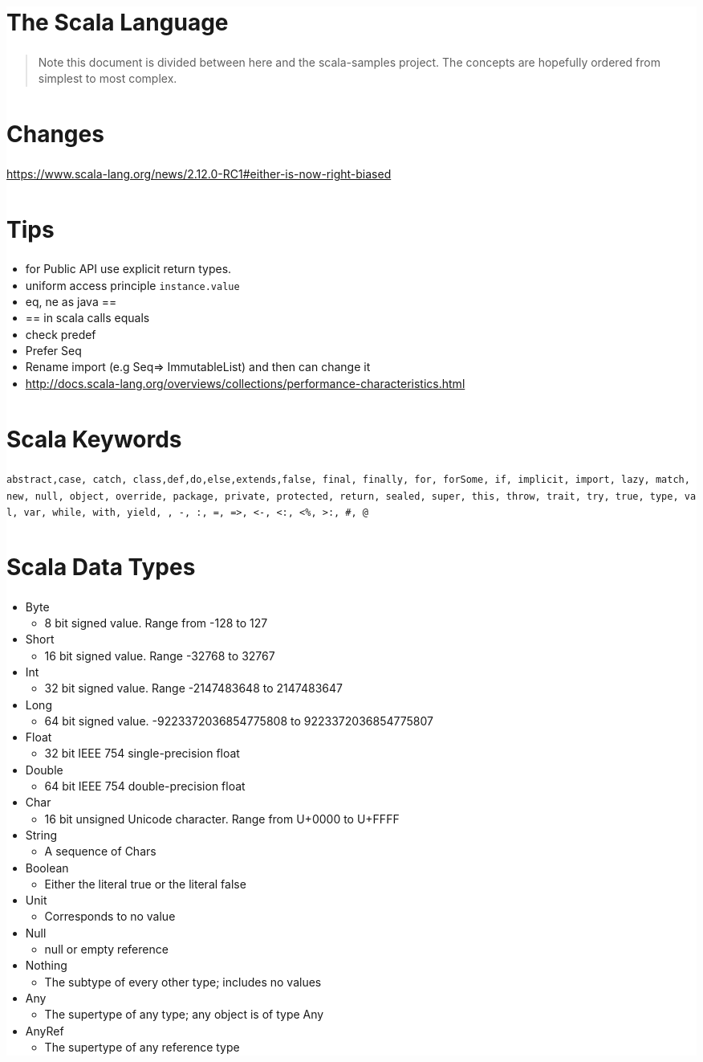 # The Scala Language

> Note this document is divided between here and the scala-samples project.
> The concepts are hopefully ordered from simplest to most complex.

# Changes

https://www.scala-lang.org/news/2.12.0-RC1#either-is-now-right-biased

# Tips

* for Public API use explicit return types.
* uniform access principle `instance.value`
* eq, ne as java ==
* == in scala calls equals
* check predef
* Prefer Seq
* Rename import (e.g Seq=> ImmutableList) and then can change it
* http://docs.scala-lang.org/overviews/collections/performance-characteristics.html

# Scala Keywords

```
abstract,case, catch, class,def,do,else,extends,false, final, finally, for, forSome, if, implicit, import, lazy, match, new, null, object, override, package, private, protected, return, sealed, super, this, throw, trait, try, true, type, val, var, while, with, yield, , -, :, =, =>, <-, <:, <%, >:, #, @
```

# Scala Data Types

* Byte
    * 8 bit signed value. Range from -128 to 127
* Short
    * 16 bit signed value. Range -32768 to 32767
* Int
    * 32 bit signed value. Range -2147483648 to 2147483647
* Long
    * 64 bit signed value. -9223372036854775808 to 9223372036854775807
* Float
    * 32 bit IEEE 754 single-precision float
* Double
    * 64 bit IEEE 754 double-precision float
* Char
    * 16 bit unsigned Unicode character. Range from U+0000 to U+FFFF
* String
    * A sequence of Chars
* Boolean
    * Either the literal true or the literal false
* Unit
    * Corresponds to no value
* Null
    * null or empty reference
* Nothing
    * The subtype of every other type; includes no values
* Any
    * The supertype of any type; any object is of type Any
* AnyRef
    * The supertype of any reference type
